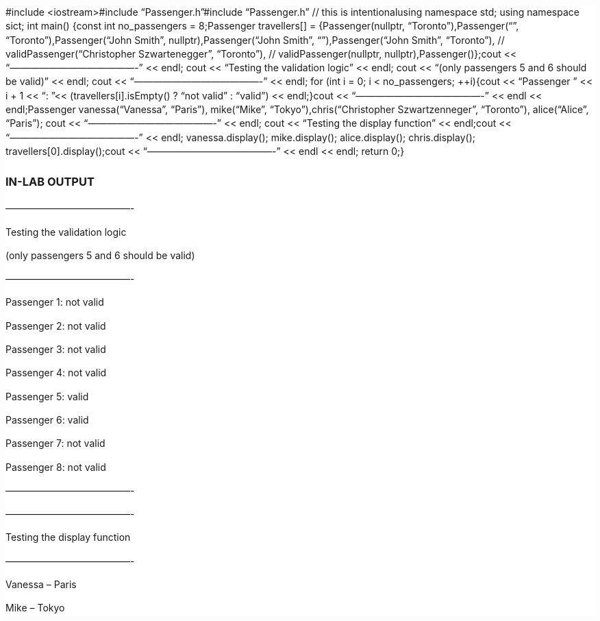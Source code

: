    <td width="628">#include &lt;iostream&gt;#include “Passenger.h”#include “Passenger.h” // this is intentionalusing namespace std; using namespace sict; int main() {const int no_passengers = 8;Passenger travellers[] = {Passenger(nullptr, “Toronto”),Passenger(“”, “Toronto”),Passenger(“John Smith”, nullptr),Passenger(“John Smith”, “”),Passenger(“John Smith”, “Toronto”), // validPassenger(“Christopher Szwartenegger”, “Toronto”), // validPassenger(nullptr, nullptr),Passenger()};cout &lt;&lt; “—————————————-” &lt;&lt; endl;         cout &lt;&lt; “Testing the validation logic” &lt;&lt; endl;        cout &lt;&lt; “(only passengers 5 and 6 should be valid)” &lt;&lt; endl;       cout &lt;&lt; “—————————————-” &lt;&lt; endl;        for (int i = 0; i &lt; no_passengers; ++i){cout &lt;&lt; “Passenger ” &lt;&lt; i + 1 &lt;&lt; “: ”&lt;&lt; (travellers[i].isEmpty() ? “not valid” : “valid”) &lt;&lt; endl;}cout &lt;&lt; “—————————————-” &lt;&lt; endl &lt;&lt; endl;Passenger vanessa(“Vanessa”, “Paris”),         mike(“Mike”, “Tokyo”),chris(“Christopher Szwartzenneger”, “Toronto”),                       alice(“Alice”, “Paris”); cout &lt;&lt; “—————————————-” &lt;&lt; endl;         cout &lt;&lt; “Testing the display function” &lt;&lt; endl;cout &lt;&lt; “—————————————-” &lt;&lt; endl;         vanessa.display();  mike.display();         alice.display();     chris.display();         travellers[0].display();cout &lt;&lt; “—————————————-” &lt;&lt; endl &lt;&lt; endl; return 0;}</td>

  </tr>

 </tbody>

</table>

<h3>IN-LAB OUTPUT</h3>

—————————————-

Testing the validation logic

(only passengers 5 and 6 should be valid)

—————————————-

Passenger 1: not valid

Passenger 2: not valid

Passenger 3: not valid

Passenger 4: not valid

Passenger 5: valid

Passenger 6: valid

Passenger 7: not valid

Passenger 8: not valid

—————————————-




—————————————-

Testing the display function

—————————————-

Vanessa – Paris

Mike – Tokyo
